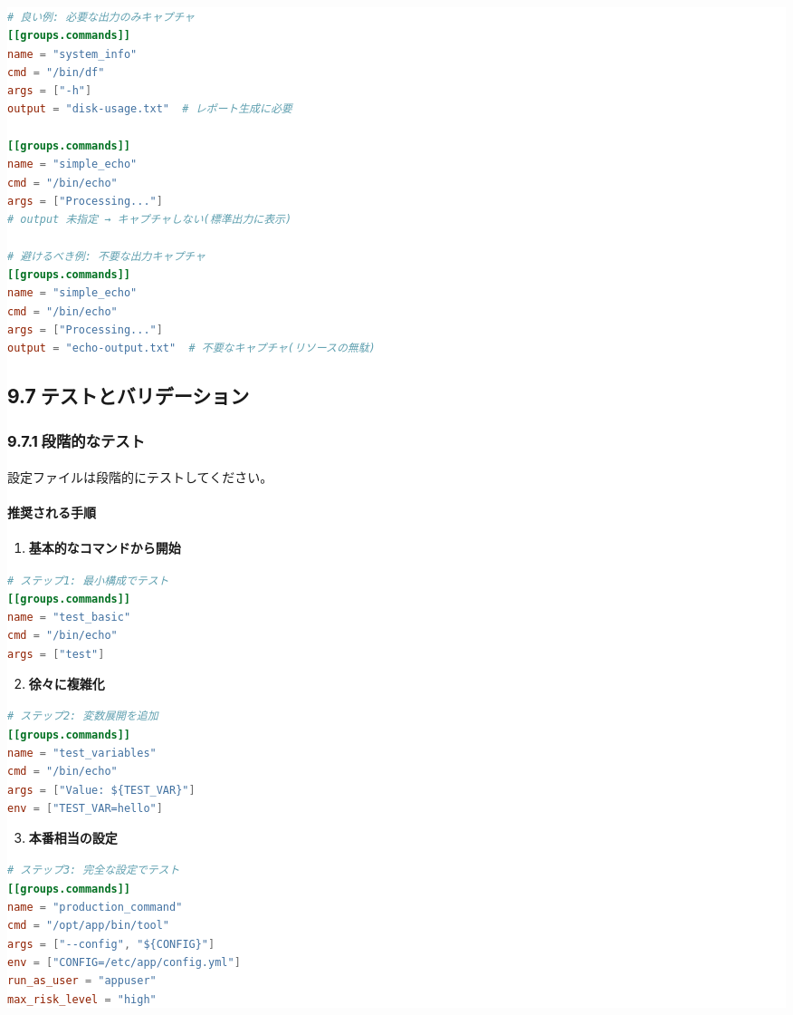 ```toml
# 良い例: 必要な出力のみキャプチャ
[[groups.commands]]
name = "system_info"
cmd = "/bin/df"
args = ["-h"]
output = "disk-usage.txt"  # レポート生成に必要

[[groups.commands]]
name = "simple_echo"
cmd = "/bin/echo"
args = ["Processing..."]
# output 未指定 → キャプチャしない(標準出力に表示)

# 避けるべき例: 不要な出力キャプチャ
[[groups.commands]]
name = "simple_echo"
cmd = "/bin/echo"
args = ["Processing..."]
output = "echo-output.txt"  # 不要なキャプチャ(リソースの無駄)
```

## 9.7 テストとバリデーション

### 9.7.1 段階的なテスト

設定ファイルは段階的にテストしてください。

#### 推奨される手順

1. **基本的なコマンドから開始**
```toml
# ステップ1: 最小構成でテスト
[[groups.commands]]
name = "test_basic"
cmd = "/bin/echo"
args = ["test"]
```

2. **徐々に複雑化**
```toml
# ステップ2: 変数展開を追加
[[groups.commands]]
name = "test_variables"
cmd = "/bin/echo"
args = ["Value: ${TEST_VAR}"]
env = ["TEST_VAR=hello"]
```

3. **本番相当の設定**
```toml
# ステップ3: 完全な設定でテスト
[[groups.commands]]
name = "production_command"
cmd = "/opt/app/bin/tool"
args = ["--config", "${CONFIG}"]
env = ["CONFIG=/etc/app/config.yml"]
run_as_user = "appuser"
max_risk_level = "high"
```
